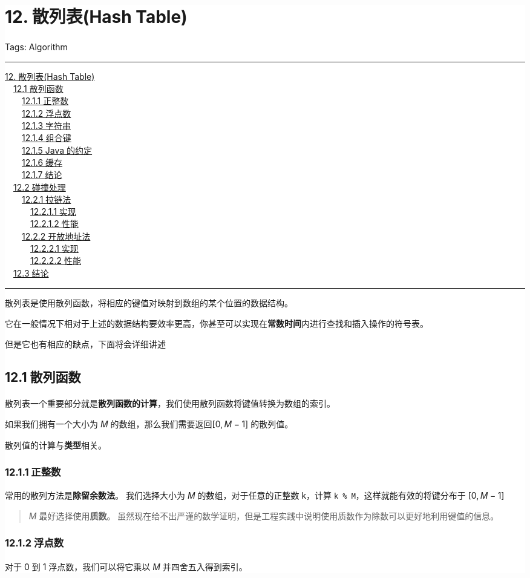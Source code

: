 # 12. 散列表(Hash Table)

Tags: Algorithm

---



[12. 散列表(Hash Table)](#12-散列表hash-table)  
&emsp;[12.1 散列函数](#121-散列函数)  
&emsp;&emsp;[12.1.1 正整数](#1211-正整数)  
&emsp;&emsp;[12.1.2 浮点数](#1212-浮点数)  
&emsp;&emsp;[12.1.3 字符串](#1213-字符串)  
&emsp;&emsp;[12.1.4 组合键](#1214-组合键)  
&emsp;&emsp;[12.1.5 Java 的约定](#1215-java-的约定)  
&emsp;&emsp;[12.1.6 缓存](#1216-缓存)  
&emsp;&emsp;[12.1.7 结论](#1217-结论)  
&emsp;[12.2 碰撞处理](#122-碰撞处理)  
&emsp;&emsp;[12.2.1 拉链法](#1221-拉链法)  
&emsp;&emsp;&emsp;[12.2.1.1 实现](#12211-实现)  
&emsp;&emsp;&emsp;[12.2.1.2 性能](#12212-性能)  
&emsp;&emsp;[12.2.2 开放地址法](#1222-开放地址法)  
&emsp;&emsp;&emsp;[12.2.2.1 实现](#12221-实现)  
&emsp;&emsp;&emsp;[12.2.2.2 性能](#12222-性能)  
&emsp;[12.3 结论](#123-结论)  



---

散列表是使用散列函数，将相应的键值对映射到数组的某个位置的数据结构。

它在一般情况下相对于上述的数据结构要效率更高，你甚至可以实现在**常数时间**内进行查找和插入操作的符号表。

但是它也有相应的缺点，下面将会详细讲述

## 12.1 散列函数

散列表一个重要部分就是**散列函数的计算**，我们使用散列函数将键值转换为数组的索引。

如果我们拥有一个大小为 $M$ 的数组，那么我们需要返回$[0, M - 1]$ 的散列值。

散列值的计算与**类型**相关。

### 12.1.1 正整数

常用的散列方法是**除留余数法**。
我们选择大小为 $M$ 的数组，对于任意的正整数 k，计算 `k % M`，这样就能有效的将键分布于 $[0, M - 1]$

> $M$ 最好选择使用**质数**。
虽然现在给不出严谨的数学证明，但是工程实践中说明使用质数作为除数可以更好地利用键值的信息。

### 12.1.2 浮点数

对于 0 到 1 浮点数，我们可以将它乘以 $M$ 并四舍五入得到索引。
